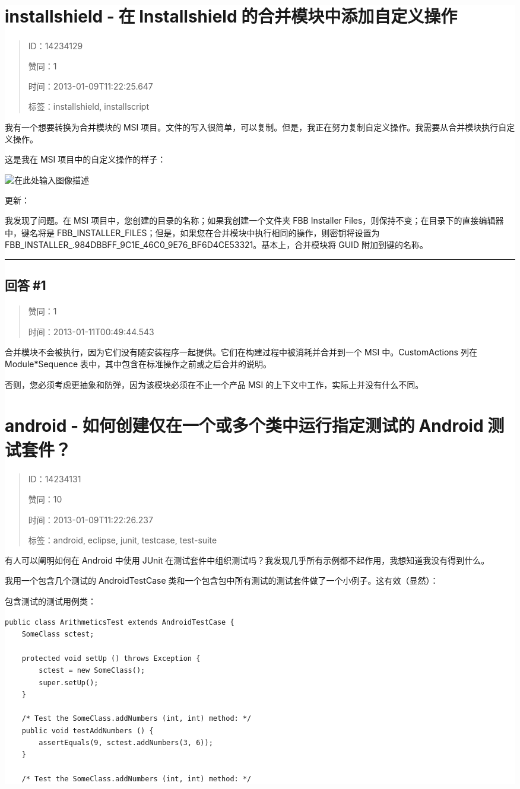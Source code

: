 # installshield - 在 Installshield 的合并模块中添加自定义操作

> ID：14234129
> 
> 赞同：1
> 
> 时间：2013-01-09T11:22:25.647
> 
> 标签：installshield, installscript

我有一个想要转换为合并模块的 MSI 项目。文件的写入很简单，可以复制。但是，我正在努力复制自定义操作。我需要从合并模块执行自定义操作。

这是我在 MSI 项目中的自定义操作的样子：

![在此处输入图像描述](../Images/87d9be6519508a3471ea0fea2974f019.png)

更新：

我发现了问题。在 MSI 项目中，您创建的目录的名称；如果我创建一个文件夹 FBB Installer Files，则保持不变；在目录下的直接编辑器中，键名将是 FBB_INSTALLER_FILES；但是，如果您在合并模块中执行相同的操作，则密钥将设置为 FBB_INSTALLER_.984DBBFF_9C1E_46C0_9E76_BF6D4CE53321。基本上，合并模块将 GUID 附加到键的名称。

* * *

## 回答 #1

> 赞同：1
> 
> 时间：2013-01-11T00:49:44.543

合并模块不会被执行，因为它们没有随安装程序一起提供。它们在构建过程中被消耗并合并到一个 MSI 中。CustomActions 列在 Module*Sequence 表中，其中包含在标准操作之前或之后合并的说明。

否则，您必须考虑更抽象和防弹，因为该模块必须在不止一个产品 MSI 的上下文中工作，实际上并没有什么不同。

# android - 如何创建仅在一个或多个类中运行指定测试的 Android 测试套件？

> ID：14234131
> 
> 赞同：10
> 
> 时间：2013-01-09T11:22:26.237
> 
> 标签：android, eclipse, junit, testcase, test-suite

有人可以阐明如何在 Android 中使用 JUnit 在测试套件中组织测试吗？我发现几乎所有示例都不起作用，我想知道我没有得到什么。

我用一个包含几个测试的 AndroidTestCase 类和一个包含包中所有测试的测试套件做了一个小例子。这有效（显然）：

包含测试的测试用例类：

```
public class ArithmeticsTest extends AndroidTestCase {
    SomeClass sctest;

    protected void setUp () throws Exception {
        sctest = new SomeClass();       
        super.setUp();
    }

    /* Test the SomeClass.addNumbers (int, int) method: */
    public void testAddNumbers () {
        assertEquals(9, sctest.addNumbers(3, 6));
    }

    /* Test the SomeClass.addNumbers (int, int) method: */
```
